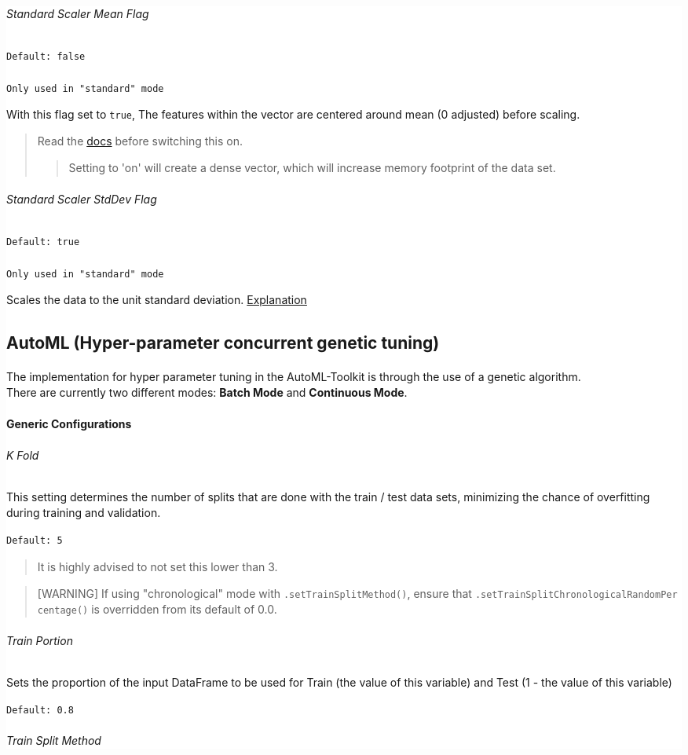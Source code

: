 ###### Standard Scaler Mean Flag
```text
Default: false

Only used in "standard" mode
```

With this flag set to `true`, The features within the vector are centered around mean (0 adjusted) before scaling.
> Read the [docs](http://spark.apache.org/docs/latest/ml-features.html#standardscaler) before switching this on.
> > Setting to 'on' will create a dense vector, which will increase memory footprint of the data set.
###### Standard Scaler StdDev Flag
```text
Default: true

Only used in "standard" mode
```

Scales the data to the unit standard deviation. [Explanation](https://en.wikipedia.org/wiki/Standard_deviation#Corrected_sample_standard_deviation)


## AutoML (Hyper-parameter concurrent genetic tuning)

The implementation for hyper parameter tuning in the AutoML-Toolkit is through the use of a genetic algorithm.  
There are currently two different modes: **Batch Mode** and **Continuous Mode**.

#### Generic Configurations

###### K Fold

This setting determines the number of splits that are done with the train / test data sets, minimizing the chance of 
overfitting during training and validation.
```text
Default: 5
```
> It is highly advised to not set this lower than 3.

> [WARNING] If using "chronological" mode with `.setTrainSplitMethod()`, ensure that 
`.setTrainSplitChronologicalRandomPercentage()` is overridden from its default of 0.0.

###### Train Portion

Sets the proportion of the input DataFrame to be used for Train (the value of this variable) and Test 
(1 - the value of this variable)
```text
Default: 0.8
```

###### Train Split Method
